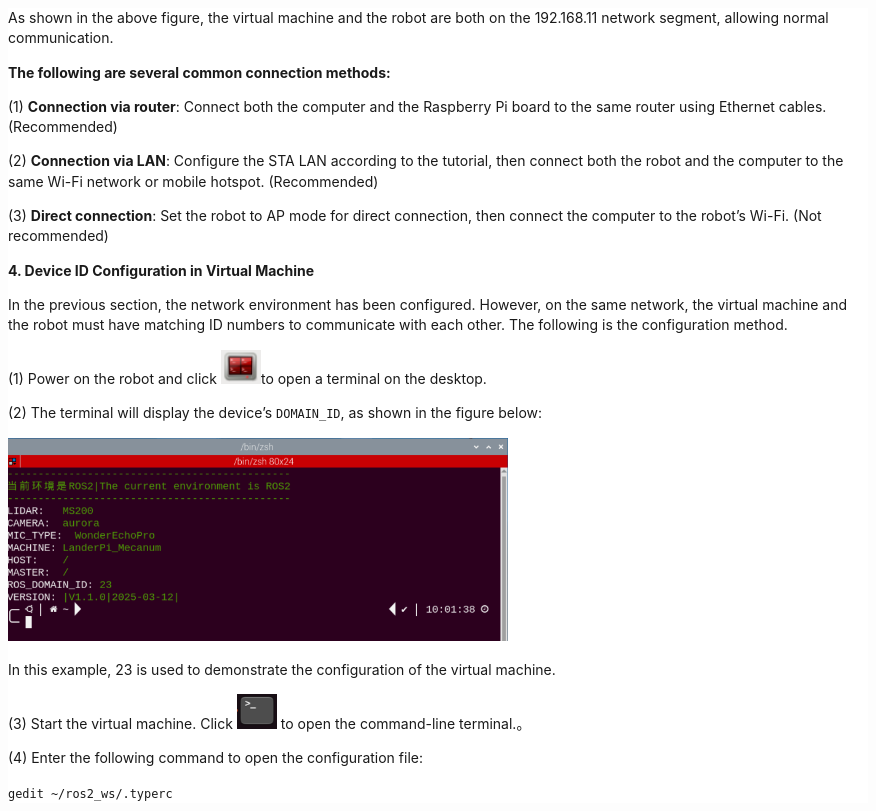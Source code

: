 As shown in the above figure, the virtual machine and the robot are both on the 192.168.11 network segment, allowing normal communication.

**The following are several common connection methods:**

(1) **Connection via router**: Connect both the computer and the Raspberry Pi board to the same router using Ethernet cables. (Recommended)

(2) **Connection via LAN**: Configure the STA LAN according to the tutorial, then connect both the robot and the computer to the same Wi-Fi network or mobile hotspot. (Recommended)

(3) **Direct connection**: Set the robot to AP mode for direct connection, then connect the computer to the robot’s Wi-Fi. (Not recommended)

**4. Device ID Configuration in Virtual Machine**

In the previous section, the network environment has been configured. However, on the same network, the virtual machine and the robot must have matching ID numbers to communicate with each other. The following is the configuration method.

(1) Power on the robot and click <img src="../_static/media/chapter_10\section_1.1/media/image47.png"  style="width:40px"   class="common_img"/>to open a terminal on the desktop.

(2) The terminal will display the device’s `DOMAIN_ID`, as shown in the figure below:

<img src="../_static/media/chapter_10\section_1.1/media/image48.png"  style="width:500px"   class="common_img"/>

In this example, 23 is used to demonstrate the configuration of the virtual machine.

(3) Start the virtual machine. Click <img src="../_static/media/chapter_10\section_1.1/media/image27.png"  style="width:40px"   class="common_img"/> to open the command-line terminal.。

(4) Enter the following command to open the configuration file:

```
gedit ~/ros2_ws/.typerc
```
